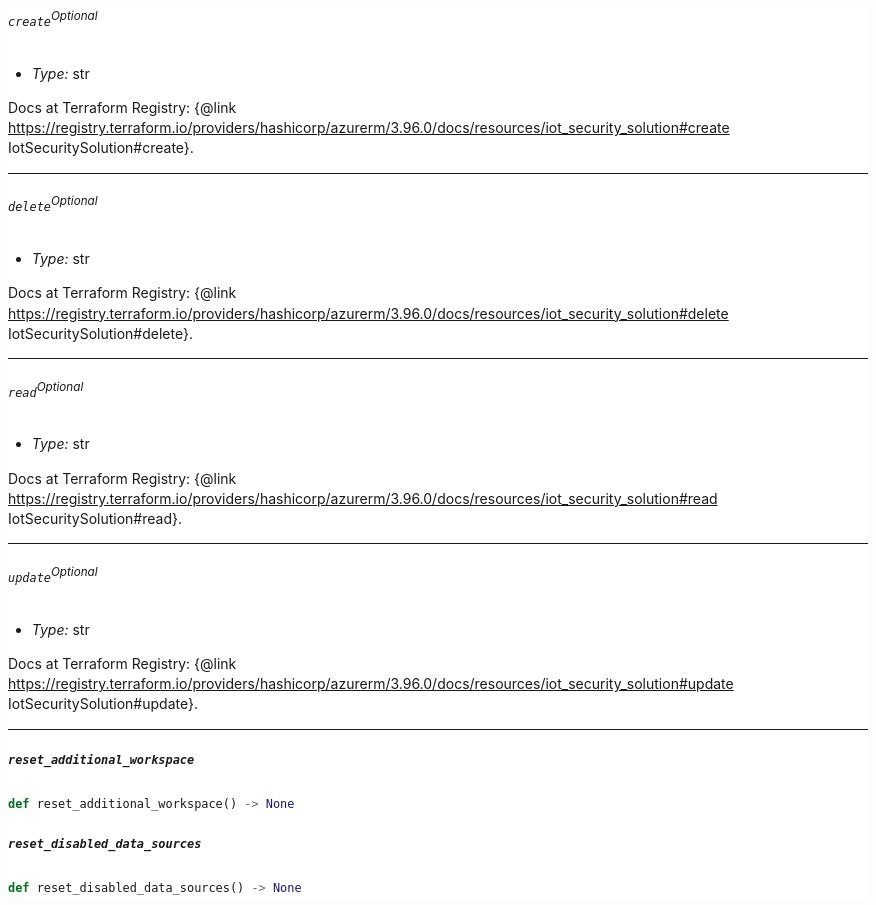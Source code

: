 ###### `create`<sup>Optional</sup> <a name="create" id="@cdktf/provider-azurerm.iotSecuritySolution.IotSecuritySolution.putTimeouts.parameter.create"></a>

- *Type:* str

Docs at Terraform Registry: {@link https://registry.terraform.io/providers/hashicorp/azurerm/3.96.0/docs/resources/iot_security_solution#create IotSecuritySolution#create}.

---

###### `delete`<sup>Optional</sup> <a name="delete" id="@cdktf/provider-azurerm.iotSecuritySolution.IotSecuritySolution.putTimeouts.parameter.delete"></a>

- *Type:* str

Docs at Terraform Registry: {@link https://registry.terraform.io/providers/hashicorp/azurerm/3.96.0/docs/resources/iot_security_solution#delete IotSecuritySolution#delete}.

---

###### `read`<sup>Optional</sup> <a name="read" id="@cdktf/provider-azurerm.iotSecuritySolution.IotSecuritySolution.putTimeouts.parameter.read"></a>

- *Type:* str

Docs at Terraform Registry: {@link https://registry.terraform.io/providers/hashicorp/azurerm/3.96.0/docs/resources/iot_security_solution#read IotSecuritySolution#read}.

---

###### `update`<sup>Optional</sup> <a name="update" id="@cdktf/provider-azurerm.iotSecuritySolution.IotSecuritySolution.putTimeouts.parameter.update"></a>

- *Type:* str

Docs at Terraform Registry: {@link https://registry.terraform.io/providers/hashicorp/azurerm/3.96.0/docs/resources/iot_security_solution#update IotSecuritySolution#update}.

---

##### `reset_additional_workspace` <a name="reset_additional_workspace" id="@cdktf/provider-azurerm.iotSecuritySolution.IotSecuritySolution.resetAdditionalWorkspace"></a>

```python
def reset_additional_workspace() -> None
```

##### `reset_disabled_data_sources` <a name="reset_disabled_data_sources" id="@cdktf/provider-azurerm.iotSecuritySolution.IotSecuritySolution.resetDisabledDataSources"></a>

```python
def reset_disabled_data_sources() -> None
```
